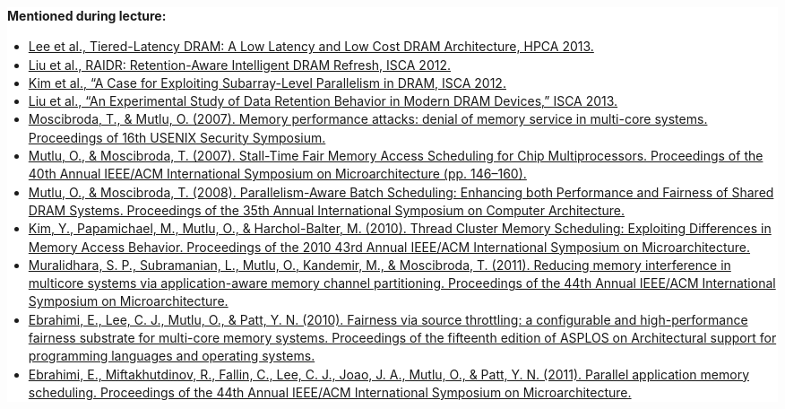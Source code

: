 <p>
<strong> Mentioned during lecture: </strong>
</p>
<ul>
<li class="level1"><div class="li"> <a href="/~ece447/s14/lib/exe/fetch.php?media=tldram-lee.pdf" class="media mediafile mf_pdf" title="tldram-lee.pdf (3.2 MB)">Lee et al., Tiered-Latency DRAM: A Low Latency and Low Cost DRAM Architecture, HPCA 2013.</a></div>
</li>
<li class="level1"><div class="li"> <a href="/~ece447/s14/lib/exe/fetch.php?media=raidr-isca12.pdf" class="media mediafile mf_pdf" title="raidr-isca12.pdf (480.4 KB)">Liu et al., RAIDR: Retention-Aware Intelligent DRAM Refresh, ISCA 2012.</a></div>
</li>
<li class="level1"><div class="li"> <a href="/~ece447/s14/lib/exe/fetch.php?media=2012_isca_salp.pdf" class="media mediafile mf_pdf" title="2012_isca_salp.pdf (927.3 KB)">Kim et al., “A Case for Exploiting Subarray-Level Parallelism in DRAM, ISCA 2012.</a></div>
</li>
<li class="level1"><div class="li"> <a href="/~ece447/s14/lib/exe/fetch.php?media=p60-liu.pdf" class="media mediafile mf_pdf" title="p60-liu.pdf (751.7 KB)">Liu et al., “An Experimental Study of Data Retention Behavior in Modern DRAM Devices,” ISCA 2013.</a></div>
</li>
<li class="level1"><div class="li"> <a href="/~ece447/s14/lib/exe/fetch.php?media=moscibroda.pdf" class="media mediafile mf_pdf" title="moscibroda.pdf (360.7 KB)">Moscibroda, T., &amp; Mutlu, O. (2007). Memory performance attacks: denial of memory service in multi-core systems. Proceedings of 16th USENIX Security Symposium.</a></div>
</li>
<li class="level1"><div class="li"> <a href="/~ece447/s14/lib/exe/fetch.php?media=30470146.pdf" class="media mediafile mf_pdf" title="30470146.pdf (480.7 KB)">Mutlu, O., &amp; Moscibroda, T. (2007). Stall-Time Fair Memory Access Scheduling for Chip Multiprocessors. Proceedings of the 40th Annual IEEE/ACM International Symposium on Microarchitecture (pp. 146–160).</a></div>
</li>
<li class="level1"><div class="li"> <a href="/~ece447/s14/lib/exe/fetch.php?media=3174a063.pdf" class="media mediafile mf_pdf" title="3174a063.pdf (528.1 KB)">Mutlu, O., &amp; Moscibroda, T. (2008). Parallelism-Aware Batch Scheduling: Enhancing both Performance and Fairness of Shared DRAM Systems. Proceedings of the 35th Annual International Symposium on Computer Architecture.</a></div>
</li>
<li class="level1"><div class="li"> <a href="/~ece447/s14/lib/exe/fetch.php?media=4299a065.pdf" class="media mediafile mf_pdf" title="4299a065.pdf (554.2 KB)">Kim, Y., Papamichael, M., Mutlu, O., &amp; Harchol-Balter, M. (2010). Thread Cluster Memory Scheduling: Exploiting Differences in Memory Access Behavior. Proceedings of the 2010 43rd Annual IEEE/ACM International Symposium on Microarchitecture.</a></div>
</li>
<li class="level1"><div class="li"> <a href="/~ece447/s14/lib/exe/fetch.php?media=muralidhara_et_al._-_2011_-_reducing_memory_interference_in_multicore_systems_via_application-aware_memory_channel_partitioning.pdf" class="media mediafile mf_pdf" title="muralidhara_et_al._-_2011_-_reducing_memory_interference_in_multicore_systems_via_application-aware_memory_channel_partitioning.pdf (678.5 KB)">Muralidhara, S. P., Subramanian, L., Mutlu, O., Kandemir, M., &amp; Moscibroda, T. (2011). Reducing memory interference in multicore systems via application-aware memory channel partitioning. Proceedings of the 44th Annual IEEE/ACM International Symposium on Microarchitecture.</a></div>
</li>
<li class="level1"><div class="li"> <a href="/~ece447/s14/lib/exe/fetch.php?media=p335-ebrahimi.pdf" class="media mediafile mf_pdf" title="p335-ebrahimi.pdf (463.4 KB)">Ebrahimi, E., Lee, C. J., Mutlu, O., &amp; Patt, Y. N. (2010). Fairness via source throttling: a configurable and high-performance fairness substrate for multi-core memory systems. Proceedings of the fifteenth edition of ASPLOS on Architectural support for programming languages and operating systems.</a></div>
</li>
<li class="level1"><div class="li"> <a href="/~ece447/s14/lib/exe/fetch.php?media=p362-ebrahimi.pdf" class="media mediafile mf_pdf" title="p362-ebrahimi.pdf (719.3 KB)">Ebrahimi, E., Miftakhutdinov, R., Fallin, C., Lee, C. J., Joao, J. A., Mutlu, O., &amp; Patt, Y. N. (2011). Parallel application memory scheduling. Proceedings of the 44th Annual IEEE/ACM International Symposium on Microarchitecture.</a></div>
</li>
</ul>

